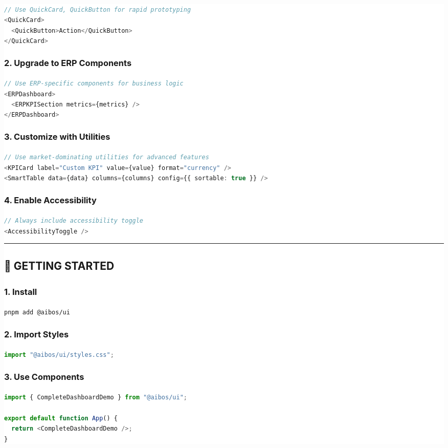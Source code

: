 ```typescript
// Use QuickCard, QuickButton for rapid prototyping
<QuickCard>
  <QuickButton>Action</QuickButton>
</QuickCard>
```

### **2. Upgrade to ERP Components**

```typescript
// Use ERP-specific components for business logic
<ERPDashboard>
  <ERPKPISection metrics={metrics} />
</ERPDashboard>
```

### **3. Customize with Utilities**

```typescript
// Use market-dominating utilities for advanced features
<KPICard label="Custom KPI" value={value} format="currency" />
<SmartTable data={data} columns={columns} config={{ sortable: true }} />
```

### **4. Enable Accessibility**

```typescript
// Always include accessibility toggle
<AccessibilityToggle />
```

---

## 🚀 **GETTING STARTED**

### **1. Install**

```bash
pnpm add @aibos/ui
```

### **2. Import Styles**

```typescript
import "@aibos/ui/styles.css";
```

### **3. Use Components**

```typescript
import { CompleteDashboardDemo } from "@aibos/ui";

export default function App() {
  return <CompleteDashboardDemo />;
}
```
